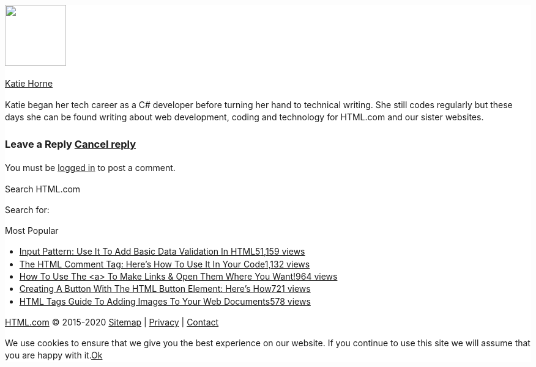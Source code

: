 <img src="https://secure.gravatar.com/avatar/7d1f7fbbbca026977f7aa89cfd055afb?s=100&amp;d=mm&amp;r=g" class="avatar avatar-100 photo" srcset="
                              https://secure.gravatar.com/avatar/7d1f7fbbbca026977f7aa89cfd055afb?s=200&amp;d=mm&amp;r=g 2x
                            " width="100" height="100" />

[Katie Horne](https://html.com/author/katie/)

<span class="fn">Katie began her tech career as a C\# developer before turning her hand to technical writing. She still codes regularly but these days she can be found writing about web development, coding and technology for HTML.com and our sister websites.</span>

<span id="tho-end-content" style="display: block; visibility: hidden"></span>

### Leave a Reply <span class="small"><a href="https://html.com/web-hosting/Greengeeks/#respond" id="cancel-comment-reply-link">Cancel reply</a></span>

You must be [logged in](https://html.com/wp-login.php?redirect_to=https%3A%2F%2Fhtml.com%2Fweb-hosting%2Fgreengeeks%2F) to post a comment.

Search HTML.com

<span class="screen-reader-text">Search for:</span>

Most Popular

-   <a href="https://html.com/attributes/input-pattern/" class="popular_posts_bars_link">Input Pattern: Use It To Add Basic Data Validation In HTML5</a><span class="popular_posts_bars_comment_count_hold"><a href="https://html.com/attributes/input-pattern/#comments" class="popular_posts_bars_comment_count">1,159 views</a><span class="popular_posts_bars_comment_count_triangle"></span></span>
-   <a href="https://html.com/tags/comment-tag/" class="popular_posts_bars_link">The HTML Comment Tag: Here’s How To Use It In Your Code</a><span class="popular_posts_bars_comment_count_hold"><a href="https://html.com/tags/comment-tag/#comments" class="popular_posts_bars_comment_count">1,132 views</a><span class="popular_posts_bars_comment_count_triangle"></span></span>
-   <a href="https://html.com/attributes/a-target/" class="popular_posts_bars_link">How To Use The &lt;a&gt; To Make Links &amp; Open Them Where You Want!</a><span class="popular_posts_bars_comment_count_hold"><a href="https://html.com/attributes/a-target/#comments" class="popular_posts_bars_comment_count">964 views</a><span class="popular_posts_bars_comment_count_triangle"></span></span>
-   <a href="https://html.com/tags/button/" class="popular_posts_bars_link">Creating A Button With The HTML Button Element: Here’s How</a><span class="popular_posts_bars_comment_count_hold"><a href="https://html.com/tags/button/#comments" class="popular_posts_bars_comment_count">721 views</a><span class="popular_posts_bars_comment_count_triangle"></span></span>
-   <a href="https://html.com/tags/img/" class="popular_posts_bars_link">HTML Tags Guide To Adding Images To Your Web Documents</a><span class="popular_posts_bars_comment_count_hold"><a href="https://html.com/tags/img/#comments" class="popular_posts_bars_comment_count">578 views</a><span class="popular_posts_bars_comment_count_triangle"></span></span>

[HTML.com](https://html.com/) © 2015-2020 [Sitemap](https://html.com/sitemap/) | [Privacy](https://html.com/privacy/) | [Contact](https://html.com/contact/)

<span id="cn-notice-text" class="cn-text-container">We use cookies to ensure that we give you the best experience on our website. If you continue to use this site we will assume that you are happy with it.</span><span id="cn-notice-buttons" class="cn-buttons-container"><a href="#" id="cn-accept-cookie" class="cn-set-cookie cn-button bootstrap button">Ok</a></span><a href="javascript:void(0);" id="cn-close-notice" class="cn-close-icon"></a>
